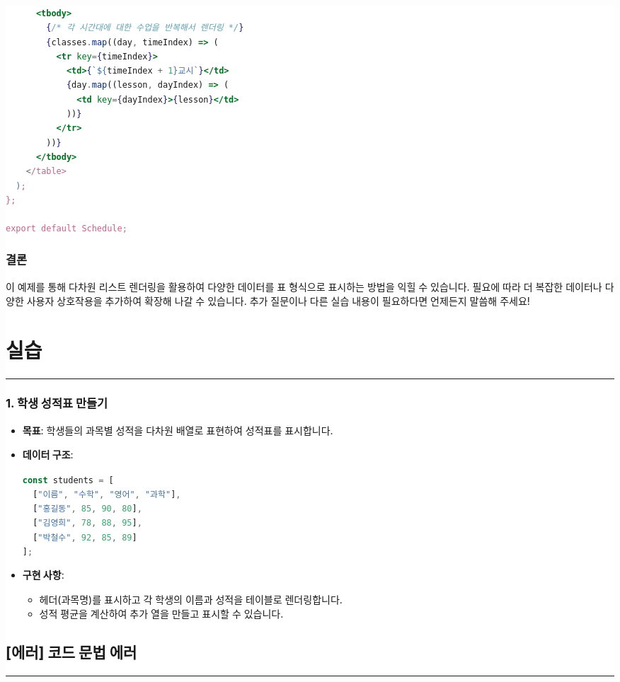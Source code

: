 ```jsx
      <tbody>
        {/* 각 시간대에 대한 수업을 반복해서 렌더링 */}
        {classes.map((day, timeIndex) => (
          <tr key={timeIndex}>
            <td>{`${timeIndex + 1}교시`}</td>
            {day.map((lesson, dayIndex) => (
              <td key={dayIndex}>{lesson}</td>
            ))}
          </tr>
        ))}
      </tbody>
    </table>
  );
};

export default Schedule;

```

### 결론

이 예제를 통해 다차원 리스트 렌더링을 활용하여 다양한 데이터를 표 형식으로 표시하는 방법을 익힐 수 있습니다. 필요에 따라 더 복잡한 데이터나 다양한 사용자 상호작용을 추가하여 확장해 나갈 수 있습니다. 추가 질문이나 다른 실습 내용이 필요하다면 언제든지 말씀해 주세요!

# 실습

---

### 1. 학생 성적표 만들기

- **목표**: 학생들의 과목별 성적을 다차원 배열로 표현하여 성적표를 표시합니다.
- **데이터 구조**:
    
    ```jsx
    const students = [
      ["이름", "수학", "영어", "과학"],
      ["홍길동", 85, 90, 80],
      ["김영희", 78, 88, 95],
      ["박철수", 92, 85, 89]
    ];
    
    ```
    
- **구현 사항**:
    - 헤더(과목명)를 표시하고 각 학생의 이름과 성적을 테이블로 렌더링합니다.
    - 성적 평균을 계산하여 추가 열을 만들고 표시할 수 있습니다.

## [에러] 코드 문법 에러

---
